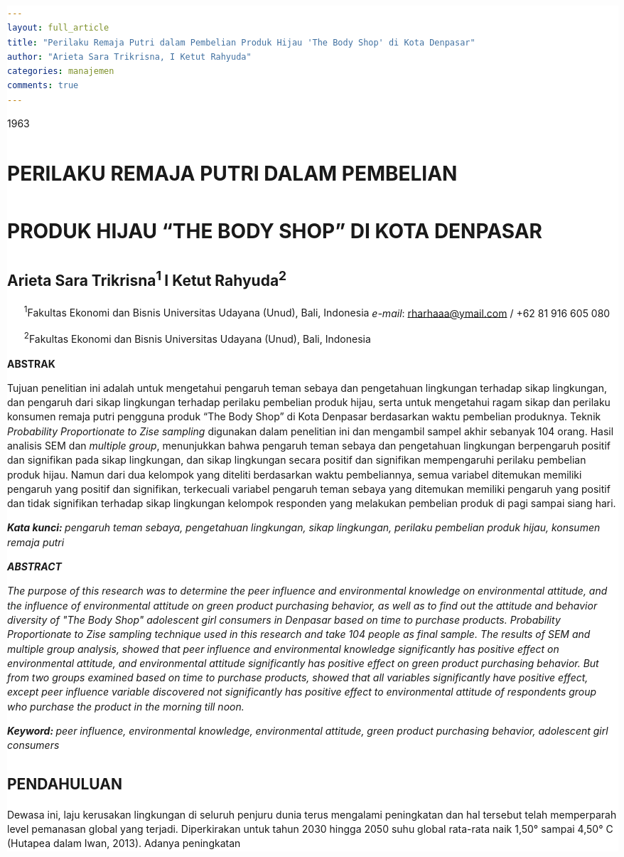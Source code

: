 ```yaml
---
layout: full_article
title: "Perilaku Remaja Putri dalam Pembelian Produk Hijau 'The Body Shop' di Kota Denpasar"
author: "Arieta Sara Trikrisna, I Ketut Rahyuda"
categories: manajemen
comments: true
---
```


<p><span class="font2">1963</span></p><a name="caption1"></a>
<h1><a name="bookmark0"></a><span class="font8" style="font-weight:bold;"><a name="bookmark1"></a>PERILAKU REMAJA PUTRI DALAM PEMBELIAN</span><br><br><span class="font8" style="font-weight:bold;"><a name="bookmark2"></a>PRODUK HIJAU “THE BODY SHOP” DI KOTA DENPASAR</span></h1>
<h2><a name="bookmark3"></a><span class="font6" style="font-weight:bold;"><a name="bookmark4"></a>Arieta Sara Trikrisna<sup>1 </sup>I Ketut Rahyuda<sup>2</sup></span></h2>
<ul style="list-style:none;"><li>
<p><span class="font6"><sup>1</sup>Fakultas Ekonomi dan Bisnis Universitas Udayana (Unud), Bali, Indonesia </span><span class="font6" style="font-style:italic;">e-mail</span><span class="font6">: </span><a href="mailto:rharhaaa@ymail.com"><span class="font6">rharhaaa@ymail.com</span></a><span class="font6"> / +62 81 916 605 080</span></p></li>
<li>
<p><span class="font6"><sup>2</sup>Fakultas Ekonomi dan Bisnis Universitas Udayana (Unud), Bali, Indonesia</span></p></li></ul>
<p><span class="font4" style="font-weight:bold;">ABSTRAK</span></p>
<p><span class="font4">Tujuan penelitian ini adalah untuk mengetahui pengaruh teman sebaya dan pengetahuan lingkungan terhadap sikap lingkungan, dan pengaruh dari sikap lingkungan terhadap perilaku pembelian produk hijau, serta untuk mengetahui ragam sikap dan perilaku konsumen remaja putri pengguna produk “The Body Shop” di Kota Denpasar berdasarkan waktu pembelian produknya. Teknik </span><span class="font4" style="font-style:italic;">Probability Proportionate to Zise sampling</span><span class="font4"> digunakan dalam penelitian ini dan mengambil sampel akhir sebanyak 104 orang. Hasil analisis SEM dan </span><span class="font4" style="font-style:italic;">multiple group</span><span class="font4">, menunjukkan bahwa pengaruh teman sebaya dan pengetahuan lingkungan berpengaruh positif dan signifikan pada sikap lingkungan, dan sikap lingkungan secara positif dan signifikan mempengaruhi perilaku pembelian produk hijau. Namun dari dua kelompok yang diteliti berdasarkan waktu pembeliannya, semua variabel ditemukan memiliki pengaruh yang positif dan signifikan, terkecuali variabel pengaruh teman sebaya yang ditemukan memiliki pengaruh yang positif dan tidak signifikan terhadap sikap lingkungan kelompok responden yang melakukan pembelian produk di pagi sampai siang hari.</span></p>
<p><span class="font4" style="font-weight:bold;font-style:italic;">Kata kunci: </span><span class="font4" style="font-style:italic;">pengaruh teman sebaya, pengetahuan lingkungan, sikap lingkungan, perilaku pembelian produk hijau, konsumen remaja putri</span></p>
<p><span class="font4" style="font-weight:bold;font-style:italic;">ABSTRACT</span></p>
<p><span class="font4" style="font-style:italic;">The purpose of this research was to determine the peer influence and environmental knowledge on environmental attitude, and the influence of environmental attitude on green product purchasing behavior, as well as to find out the attitude and behavior diversity of &quot;The Body Shop&quot; adolescent girl consumers in Denpasar based on time to purchase products. Probability Proportionate to Zise sampling technique used in this research and take 104 people as final sample. The results of SEM and multiple group analysis, showed that peer influence and environmental knowledge significantly has positive effect on environmental attitude, and environmental attitude significantly has positive effect on green product purchasing behavior. But from two groups examined based on time to purchase products, showed that all variables significantly have positive effect, except peer influence variable discovered not significantly has positive effect to environmental attitude of respondents group who purchase the product in the morning till noon.</span></p>
<p><span class="font4" style="font-weight:bold;font-style:italic;">Keyword: </span><span class="font4" style="font-style:italic;">peer influence, environmental knowledge, environmental attitude, green product purchasing behavior, adolescent girl consumers</span></p>
<h2><a name="bookmark5"></a><span class="font6" style="font-weight:bold;"><a name="bookmark6"></a>PENDAHULUAN</span></h2>
<p><span class="font6">Dewasa ini, laju kerusakan lingkungan di seluruh penjuru dunia terus mengalami peningkatan dan hal tersebut telah memperparah level pemanasan global yang terjadi. Diperkirakan untuk tahun 2030 hingga 2050 suhu global rata-rata naik 1,50</span><span class="font7">° </span><span class="font6">sampai 4,50</span><span class="font7">° </span><span class="font6">C (Hutapea dalam Iwan, 2013). Adanya peningkatan</span></p>